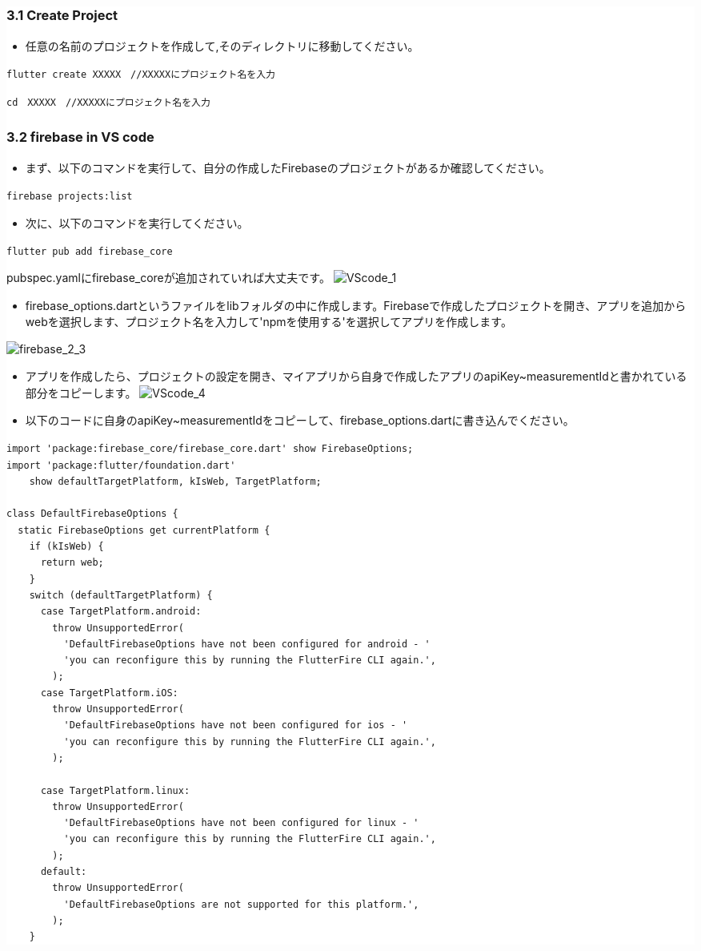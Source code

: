 ### 3.1 Create Project
- 任意の名前のプロジェクトを作成して,そのディレクトリに移動してください。

```
flutter create XXXXX　//XXXXXにプロジェクト名を入力
```
```
cd　XXXXX　//XXXXXにプロジェクト名を入力
```
### 3.2 firebase in VS code 
- まず、以下のコマンドを実行して、自分の作成したFirebaseのプロジェクトがあるか確認してください。
```
firebase projects:list
```

- 次に、以下のコマンドを実行してください。

```
flutter pub add firebase_core
```
pubspec.yamlにfirebase_coreが追加されていれば大丈夫です。
<img width="960" alt="VScode_1" src="https://github.com/haruto3710/firebase/assets/110810180/0aa8b5db-737a-42e8-995a-6d8ac2efdb0a">


- firebase_options.dartというファイルをlibフォルダの中に作成します。Firebaseで作成したプロジェクトを開き、アプリを追加からwebを選択します、プロジェクト名を入力して'npmを使用する'を選択してアプリを作成します。
<img width="950" alt="firebase_2_3" src="https://github.com/haruto3710/firebase/assets/110810180/3c98e4c3-345c-45f7-81cb-d713caa6e80b">


- アプリを作成したら、プロジェクトの設定を開き、マイアプリから自身で作成したアプリのapiKey~measurementIdと書かれている部分をコピーします。
  <img width="947" alt="VScode_4" src="https://github.com/haruto3710/firebase/assets/110810180/607a5d3d-3847-4ccc-bca2-07785ed1e912">


- 以下のコードに自身のapiKey~measurementIdをコピーして、firebase_options.dartに書き込んでください。

```
import 'package:firebase_core/firebase_core.dart' show FirebaseOptions;
import 'package:flutter/foundation.dart'
    show defaultTargetPlatform, kIsWeb, TargetPlatform;

class DefaultFirebaseOptions {
  static FirebaseOptions get currentPlatform {
    if (kIsWeb) {
      return web;
    }
    switch (defaultTargetPlatform) {
      case TargetPlatform.android:
        throw UnsupportedError(
          'DefaultFirebaseOptions have not been configured for android - '
          'you can reconfigure this by running the FlutterFire CLI again.',
        );
      case TargetPlatform.iOS:
        throw UnsupportedError(
          'DefaultFirebaseOptions have not been configured for ios - '
          'you can reconfigure this by running the FlutterFire CLI again.',
        );

      case TargetPlatform.linux:
        throw UnsupportedError(
          'DefaultFirebaseOptions have not been configured for linux - '
          'you can reconfigure this by running the FlutterFire CLI again.',
        );
      default:
        throw UnsupportedError(
          'DefaultFirebaseOptions are not supported for this platform.',
        );
    }
```